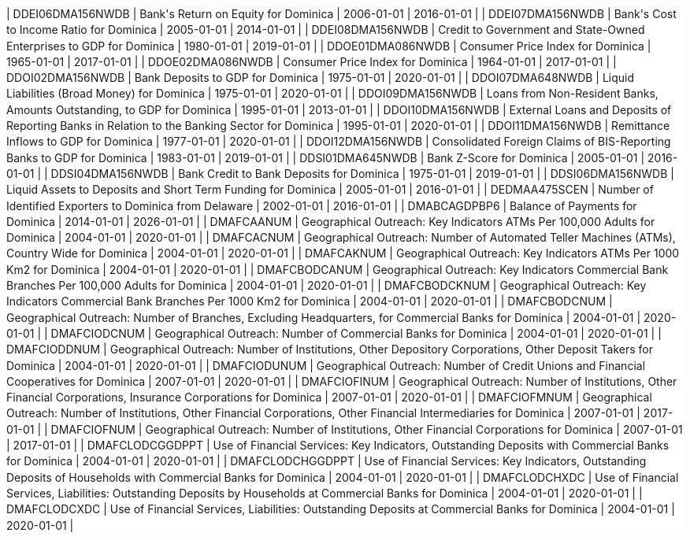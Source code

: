 | DDEI06DMA156NWDB  | Bank's Return on Equity for Dominica                                                                                     | 2006-01-01          | 2016-01-01        |
| DDEI07DMA156NWDB  | Bank's Cost to Income Ratio for Dominica                                                                                 | 2005-01-01          | 2014-01-01        |
| DDEI08DMA156NWDB  | Credit to Government and State-Owned Enterprises to GDP for Dominica                                                     | 1980-01-01          | 2019-01-01        |
| DDOE01DMA086NWDB  | Consumer Price Index for Dominica                                                                                        | 1965-01-01          | 2017-01-01        |
| DDOE02DMA086NWDB  | Consumer Price Index for Dominica                                                                                        | 1964-01-01          | 2017-01-01        |
| DDOI02DMA156NWDB  | Bank Deposits to GDP for Dominica                                                                                        | 1975-01-01          | 2020-01-01        |
| DDOI07DMA648NWDB  | Liquid Liabilities (Broad Money) for Dominica                                                                            | 1975-01-01          | 2020-01-01        |
| DDOI09DMA156NWDB  | Loans from Non-Resident Banks, Amounts Outstanding, to GDP for Dominica                                                  | 1995-01-01          | 2013-01-01        |
| DDOI10DMA156NWDB  | External Loans and Deposits of Reporting Banks in Relation to the Banking Sector for Dominica                            | 1995-01-01          | 2020-01-01        |
| DDOI11DMA156NWDB  | Remittance Inflows to GDP for Dominica                                                                                   | 1977-01-01          | 2020-01-01        |
| DDOI12DMA156NWDB  | Consolidated Foreign Claims of BIS-Reporting Banks to GDP for Dominica                                                   | 1983-01-01          | 2019-01-01        |
| DDSI01DMA645NWDB  | Bank Z-Score for Dominica                                                                                                | 2005-01-01          | 2016-01-01        |
| DDSI04DMA156NWDB  | Bank Credit to Bank Deposits for Dominica                                                                                | 1975-01-01          | 2019-01-01        |
| DDSI06DMA156NWDB  | Liquid Assets to Deposits and Short Term Funding for Dominica                                                            | 2005-01-01          | 2016-01-01        |
| DEDMAA475SCEN     | Number of Identified Exporters to Dominica from Delaware                                                                 | 2002-01-01          | 2016-01-01        |
| DMABCAGDPBP6      | Balance of Payments for Dominica                                                                                         | 2014-01-01          | 2026-01-01        |
| DMAFCAANUM        | Geographical Outreach: Key Indicators ATMs Per 100,000 Adults for Dominica                                               | 2004-01-01          | 2020-01-01        |
| DMAFCACNUM        | Geographical Outreach: Number of Automated Teller Machines (ATMs), Country Wide for Dominica                             | 2004-01-01          | 2020-01-01        |
| DMAFCAKNUM        | Geographical Outreach: Key Indicators ATMs Per 1000 Km2 for Dominica                                                     | 2004-01-01          | 2020-01-01        |
| DMAFCBODCANUM     | Geographical Outreach: Key Indicators Commercial Bank Branches Per 100,000 Adults for Dominica                           | 2004-01-01          | 2020-01-01        |
| DMAFCBODCKNUM     | Geographical Outreach: Key Indicators Commercial Bank Branches Per 1000 Km2 for Dominica                                 | 2004-01-01          | 2020-01-01        |
| DMAFCBODCNUM      | Geographical Outreach: Number of Branches, Excluding Headquarters, for Commercial Banks for Dominica                     | 2004-01-01          | 2020-01-01        |
| DMAFCIODCNUM      | Geographical Outreach: Number of Commercial Banks for Dominica                                                           | 2004-01-01          | 2020-01-01        |
| DMAFCIODDNUM      | Geographical Outreach: Number of Institutions, Other Depository Corporations, Other Deposit Takers for Dominica          | 2004-01-01          | 2020-01-01        |
| DMAFCIODUNUM      | Geographical Outreach: Number of Credit Unions and Financial Cooperatives for Dominica                                   | 2007-01-01          | 2020-01-01        |
| DMAFCIOFINUM      | Geographical Outreach: Number of Institutions, Other Financial Corporations, Insurance Corporations for Dominica         | 2007-01-01          | 2020-01-01        |
| DMAFCIOFMNUM      | Geographical Outreach: Number of Institutions, Other Financial Corporations, Other Financial Intermediaries for Dominica | 2007-01-01          | 2017-01-01        |
| DMAFCIOFNUM       | Geographical Outreach: Number of Institutions, Other Financial Corporations for Dominica                                 | 2007-01-01          | 2017-01-01        |
| DMAFCLODCGGDPPT   | Use of Financial Services: Key Indicators, Outstanding Deposits with Commercial Banks for Dominica                       | 2004-01-01          | 2020-01-01        |
| DMAFCLODCHGGDPPT  | Use of Financial Services: Key Indicators, Outstanding Deposits of Households with Commercial Banks for Dominica         | 2004-01-01          | 2020-01-01        |
| DMAFCLODCHXDC     | Use of Financial Services, Liabilities: Outstanding Deposits by Households at Commercial Banks for Dominica              | 2004-01-01          | 2020-01-01        |
| DMAFCLODCXDC      | Use of Financial Services, Liabilities: Outstanding Deposits at Commercial Banks for Dominica                            | 2004-01-01          | 2020-01-01        |